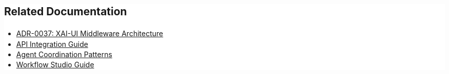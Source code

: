 ## Related Documentation

- [ADR-0037: XAI-UI Middleware Architecture](../adr/0037-xai-ui-middleware-architecture.md)
- [API Integration Guide](api_integration.md)
- [Agent Coordination Patterns](agent_coordination_patterns.md)
- [Workflow Studio Guide](../workflow_studio.rst)
